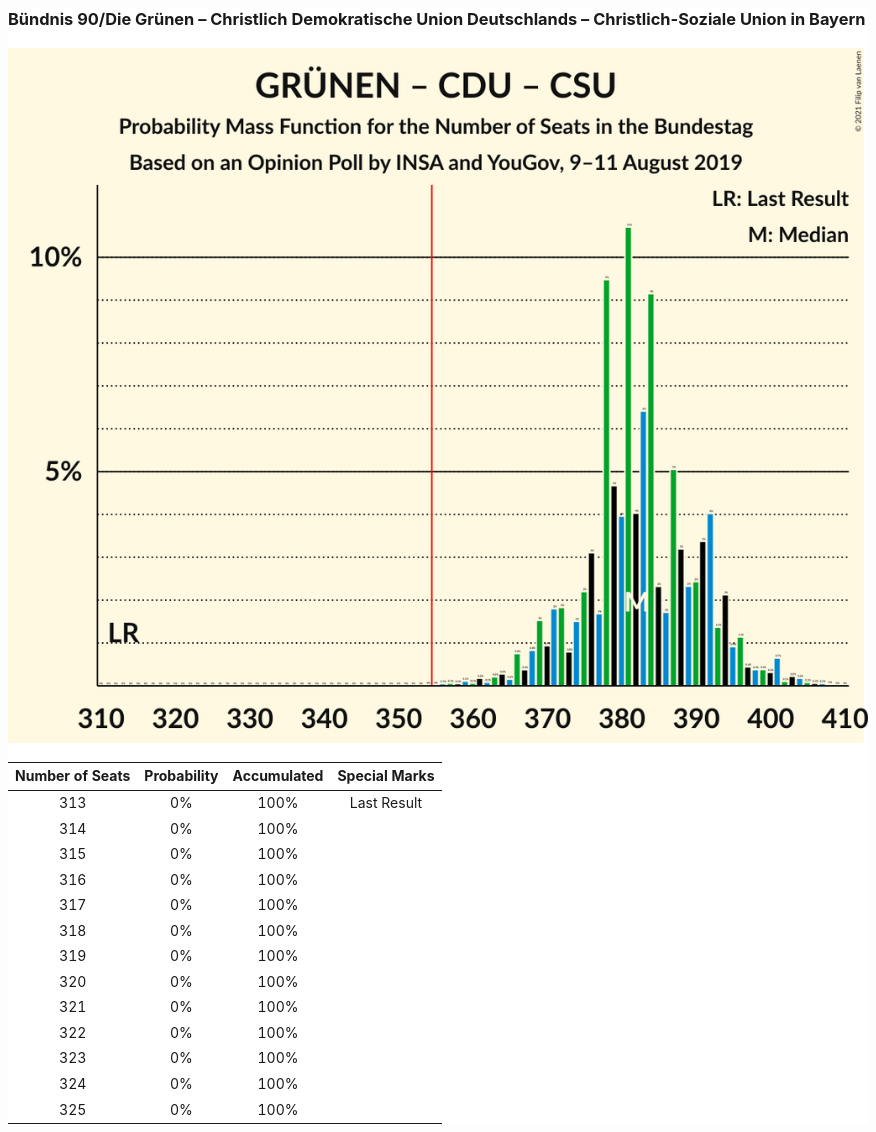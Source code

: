 ### Bündnis 90/Die Grünen – Christlich Demokratische Union Deutschlands – Christlich-Soziale Union in Bayern

![Graph with seats probability mass function not yet produced](2019-08-11-INSAandYouGov-coalitions-seats-pmf-grünen–cdu–csu.png "Seats Probability Mass Function")

| Number of Seats | Probability | Accumulated | Special Marks |
|:---------------:|:-----------:|:-----------:|:-------------:|
| 313 | 0% | 100% | Last Result |
| 314 | 0% | 100% |  |
| 315 | 0% | 100% |  |
| 316 | 0% | 100% |  |
| 317 | 0% | 100% |  |
| 318 | 0% | 100% |  |
| 319 | 0% | 100% |  |
| 320 | 0% | 100% |  |
| 321 | 0% | 100% |  |
| 322 | 0% | 100% |  |
| 323 | 0% | 100% |  |
| 324 | 0% | 100% |  |
| 325 | 0% | 100% |  |